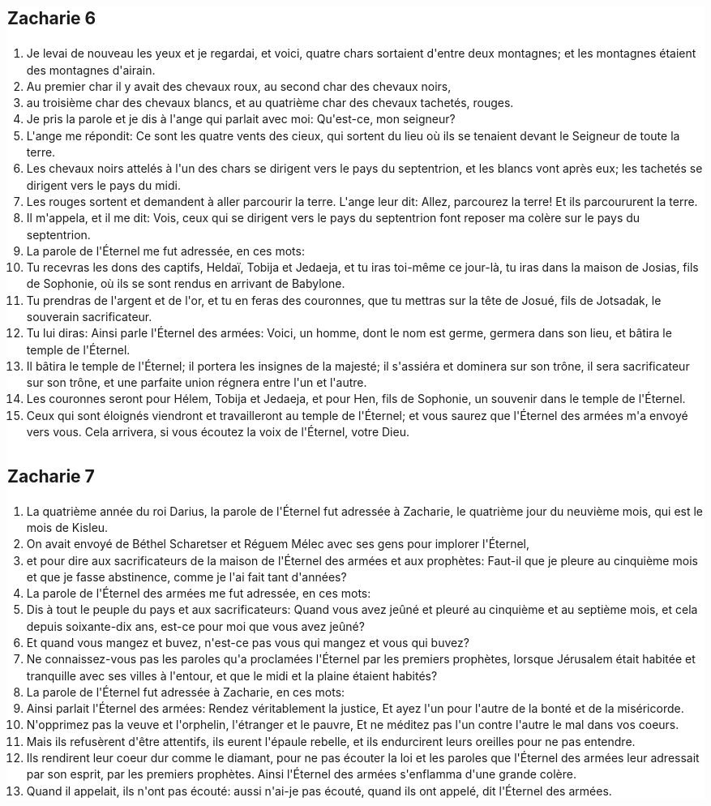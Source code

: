## Zacharie 6
1. Je levai de nouveau les yeux et je regardai, et voici, quatre chars sortaient d'entre deux montagnes; et les montagnes &eacute;taient des montagnes d'airain.
2. Au premier char il y avait des chevaux roux, au second char des chevaux noirs,
3. au troisi&egrave;me char des chevaux blancs, et au quatri&egrave;me char des chevaux tachet&eacute;s, rouges.
4. Je pris la parole et je dis &agrave; l'ange qui parlait avec moi: Qu'est-ce, mon seigneur?
5. L'ange me r&eacute;pondit: Ce sont les quatre vents des cieux, qui sortent du lieu o&ugrave; ils se tenaient devant le Seigneur de toute la terre.
6. Les chevaux noirs attel&eacute;s &agrave; l'un des chars se dirigent vers le pays du septentrion, et les blancs vont apr&egrave;s eux; les tachet&eacute;s se dirigent vers le pays du midi.
7. Les rouges sortent et demandent &agrave; aller parcourir la terre. L'ange leur dit: Allez, parcourez la terre! Et ils parcoururent la terre.
8. Il m'appela, et il me dit: Vois, ceux qui se dirigent vers le pays du septentrion font reposer ma col&egrave;re sur le pays du septentrion.
9. La parole de l'&Eacute;ternel me fut adress&eacute;e, en ces mots:
10. Tu recevras les dons des captifs, Helda&iuml;, Tobija et Jedaeja, et tu iras toi-m&ecirc;me ce jour-l&agrave;, tu iras dans la maison de Josias, fils de Sophonie, o&ugrave; ils se sont rendus en arrivant de Babylone.
11. Tu prendras de l'argent et de l'or, et tu en feras des couronnes, que tu mettras sur la t&ecirc;te de Josu&eacute;, fils de Jotsadak, le souverain sacrificateur.
12. Tu lui diras: Ainsi parle l'&Eacute;ternel des arm&eacute;es: Voici, un homme, dont le nom est germe, germera dans son lieu, et b&acirc;tira le temple de l'&Eacute;ternel.
13. Il b&acirc;tira le temple de l'&Eacute;ternel; il portera les insignes de la majest&eacute;; il s'assi&eacute;ra et dominera sur son tr&ocirc;ne, il sera sacrificateur sur son tr&ocirc;ne, et une parfaite union r&eacute;gnera entre l'un et l'autre.
14. Les couronnes seront pour H&eacute;lem, Tobija et Jedaeja, et pour Hen, fils de Sophonie, un souvenir dans le temple de l'&Eacute;ternel.
15. Ceux qui sont &eacute;loign&eacute;s viendront et travailleront au temple de l'&Eacute;ternel; et vous saurez que l'&Eacute;ternel des arm&eacute;es m'a envoy&eacute; vers vous. Cela arrivera, si vous &eacute;coutez la voix de l'&Eacute;ternel, votre Dieu.

## Zacharie 7
1. La quatri&egrave;me ann&eacute;e du roi Darius, la parole de l'&Eacute;ternel fut adress&eacute;e &agrave; Zacharie, le quatri&egrave;me jour du neuvi&egrave;me mois, qui est le mois de Kisleu.
2. On avait envoy&eacute; de B&eacute;thel Scharetser et R&eacute;guem M&eacute;lec avec ses gens pour implorer l'&Eacute;ternel,
3. et pour dire aux sacrificateurs de la maison de l'&Eacute;ternel des arm&eacute;es et aux proph&egrave;tes: Faut-il que je pleure au cinqui&egrave;me mois et que je fasse abstinence, comme je l'ai fait tant d'ann&eacute;es?
4. La parole de l'&Eacute;ternel des arm&eacute;es me fut adress&eacute;e, en ces mots:
5. Dis &agrave; tout le peuple du pays et aux sacrificateurs: Quand vous avez je&ucirc;n&eacute; et pleur&eacute; au cinqui&egrave;me et au septi&egrave;me mois, et cela depuis soixante-dix ans, est-ce pour moi que vous avez je&ucirc;n&eacute;?
6. Et quand vous mangez et buvez, n'est-ce pas vous qui mangez et vous qui buvez?
7. Ne connaissez-vous pas les paroles qu'a proclam&eacute;es l'&Eacute;ternel par les premiers proph&egrave;tes, lorsque J&eacute;rusalem &eacute;tait habit&eacute;e et tranquille avec ses villes &agrave; l'entour, et que le midi et la plaine &eacute;taient habit&eacute;s?
8. La parole de l'&Eacute;ternel fut adress&eacute;e &agrave; Zacharie, en ces mots:
9. Ainsi parlait l'&Eacute;ternel des arm&eacute;es: Rendez v&eacute;ritablement la justice, Et ayez l'un pour l'autre de la bont&eacute; et de la mis&eacute;ricorde.
10. N'opprimez pas la veuve et l'orphelin, l'&eacute;tranger et le pauvre, Et ne m&eacute;ditez pas l'un contre l'autre le mal dans vos coeurs.
11. Mais ils refus&egrave;rent d'&ecirc;tre attentifs, ils eurent l'&eacute;paule rebelle, et ils endurcirent leurs oreilles pour ne pas entendre.
12. Ils rendirent leur coeur dur comme le diamant, pour ne pas &eacute;couter la loi et les paroles que l'&Eacute;ternel des arm&eacute;es leur adressait par son esprit, par les premiers proph&egrave;tes. Ainsi l'&Eacute;ternel des arm&eacute;es s'enflamma d'une grande col&egrave;re.
13. Quand il appelait, ils n'ont pas &eacute;cout&eacute;: aussi n'ai-je pas &eacute;cout&eacute;, quand ils ont appel&eacute;, dit l'&Eacute;ternel des arm&eacute;es.